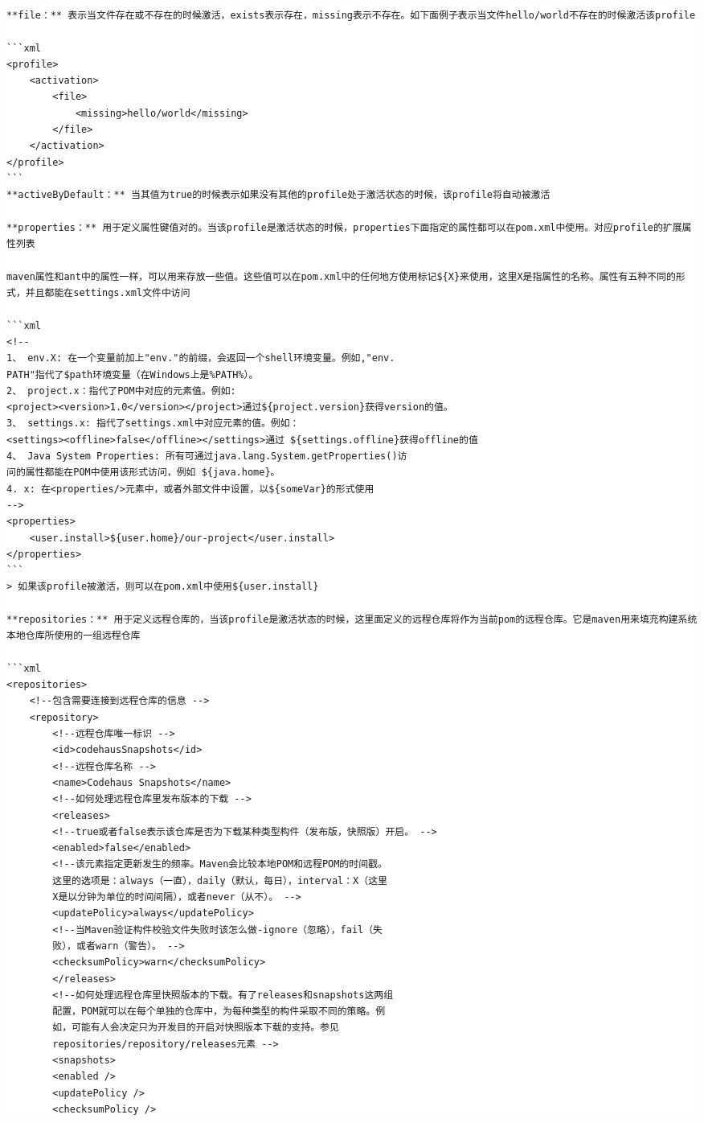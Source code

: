     **file：** 表示当文件存在或不存在的时候激活，exists表示存在，missing表示不存在。如下面例子表示当文件hello/world不存在的时候激活该profile

    ```xml
    <profile>
        <activation>
            <file>
                <missing>hello/world</missing>
            </file>
        </activation>
    </profile>
    ```
    **activeByDefault：** 当其值为true的时候表示如果没有其他的profile处于激活状态的时候，该profile将自动被激活

    **properties：** 用于定义属性键值对的。当该profile是激活状态的时候，properties下面指定的属性都可以在pom.xml中使用。对应profile的扩展属性列表

    maven属性和ant中的属性一样，可以用来存放一些值。这些值可以在pom.xml中的任何地方使用标记${X}来使用，这里X是指属性的名称。属性有五种不同的形式，并且都能在settings.xml文件中访问

    ```xml
    <!--
    1、 env.X: 在一个变量前加上"env."的前缀，会返回一个shell环境变量。例如,"env.
    PATH"指代了$path环境变量（在Windows上是%PATH%）。
    2、 project.x：指代了POM中对应的元素值。例如: 
    <project><version>1.0</version></project>通过${project.version}获得version的值。
    3、 settings.x: 指代了settings.xml中对应元素的值。例如：
    <settings><offline>false</offline></settings>通过 ${settings.offline}获得offline的值
    4、 Java System Properties: 所有可通过java.lang.System.getProperties()访
    问的属性都能在POM中使用该形式访问，例如 ${java.home}。
    4. x: 在<properties/>元素中，或者外部文件中设置，以${someVar}的形式使用
    -->
    <properties>
        <user.install>${user.home}/our-project</user.install>
    </properties>
    ```
    > 如果该profile被激活，则可以在pom.xml中使用${user.install}

    **repositories：** 用于定义远程仓库的，当该profile是激活状态的时候，这里面定义的远程仓库将作为当前pom的远程仓库。它是maven用来填充构建系统本地仓库所使用的一组远程仓库
    
    ```xml
    <repositories>
        <!--包含需要连接到远程仓库的信息 -->
        <repository>
            <!--远程仓库唯一标识 -->
            <id>codehausSnapshots</id>
            <!--远程仓库名称 -->
            <name>Codehaus Snapshots</name>
            <!--如何处理远程仓库里发布版本的下载 -->
            <releases>
            <!--true或者false表示该仓库是否为下载某种类型构件（发布版，快照版）开启。 -->
            <enabled>false</enabled>
            <!--该元素指定更新发生的频率。Maven会比较本地POM和远程POM的时间戳。
            这里的选项是：always（一直），daily（默认，每日），interval：X（这里
            X是以分钟为单位的时间间隔），或者never（从不）。 -->
            <updatePolicy>always</updatePolicy>
            <!--当Maven验证构件校验文件失败时该怎么做-ignore（忽略），fail（失
            败），或者warn（警告）。 -->
            <checksumPolicy>warn</checksumPolicy>
            </releases>
            <!--如何处理远程仓库里快照版本的下载。有了releases和snapshots这两组
            配置，POM就可以在每个单独的仓库中，为每种类型的构件采取不同的策略。例
            如，可能有人会决定只为开发目的开启对快照版本下载的支持。参见
            repositories/repository/releases元素 -->
            <snapshots>
            <enabled />
            <updatePolicy />
            <checksumPolicy />
